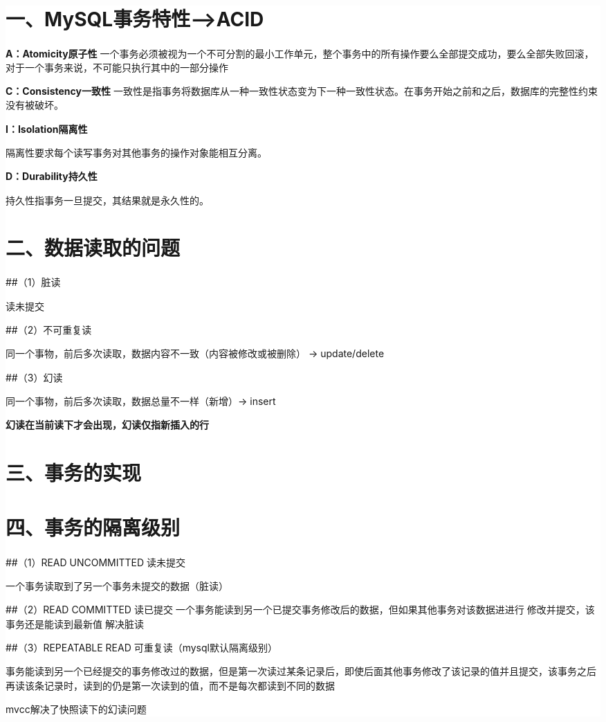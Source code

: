 # 一、MySQL事务特性-->ACID



**A：Atomicity原子性**
一个事务必须被视为一个不可分割的最小工作单元，整个事务中的所有操作要么全部提交成功，要么全部失败回滚，对于一个事务来说，不可能只执行其中的一部分操作

**C：Consistency一致性**
一致性是指事务将数据库从一种一致性状态变为下一种一致性状态。在事务开始之前和之后，数据库的完整性约束没有被破坏。

**I：Isolation隔离性**

隔离性要求每个读写事务对其他事务的操作对象能相互分离。

**D：Durability持久性**

持久性指事务一旦提交，其结果就是永久性的。

# 二、数据读取的问题

##（1）脏读

读未提交

##（2）不可重复读

同一个事物，前后多次读取，数据内容不一致（内容被修改或被删除） -> update/delete

##（3）幻读

同一个事物，前后多次读取，数据总量不一样（新增）-> insert 

**幻读在当前读下才会出现，幻读仅指新插入的行**



# 三、事务的实现





# 四、事务的隔离级别

##（1）READ UNCOMMITTED 读未提交

一个事务读取到了另一个事务未提交的数据（脏读）

##（2）READ COMMITTED 读已提交
一个事务能读到另一个已提交事务修改后的数据，但如果其他事务对该数据进进行 修改并提交，该事务还是能读到最新值
解决脏读

##（3）REPEATABLE READ 可重复读（mysql默认隔离级别）

事务能读到另一个已经提交的事务修改过的数据，但是第一次读过某条记录后，即使后面其他事务修改了该记录的值并且提交，该事务之后再读该条记录时，读到的仍是第一次读到的值，而不是每次都读到不同的数据

mvcc解决了快照读下的幻读问题


